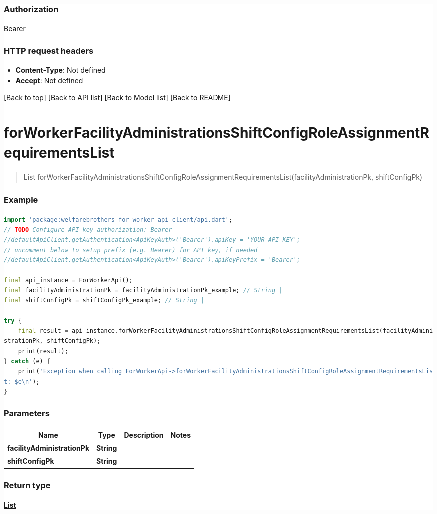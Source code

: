 ### Authorization

[Bearer](../README.md#Bearer)

### HTTP request headers

 - **Content-Type**: Not defined
 - **Accept**: Not defined

[[Back to top]](#) [[Back to API list]](../README.md#documentation-for-api-endpoints) [[Back to Model list]](../README.md#documentation-for-models) [[Back to README]](../README.md)

# **forWorkerFacilityAdministrationsShiftConfigRoleAssignmentRequirementsList**
> List<RoleAssignmentRequirement> forWorkerFacilityAdministrationsShiftConfigRoleAssignmentRequirementsList(facilityAdministrationPk, shiftConfigPk)



### Example 
```dart
import 'package:welfarebrothers_for_worker_api_client/api.dart';
// TODO Configure API key authorization: Bearer
//defaultApiClient.getAuthentication<ApiKeyAuth>('Bearer').apiKey = 'YOUR_API_KEY';
// uncomment below to setup prefix (e.g. Bearer) for API key, if needed
//defaultApiClient.getAuthentication<ApiKeyAuth>('Bearer').apiKeyPrefix = 'Bearer';

final api_instance = ForWorkerApi();
final facilityAdministrationPk = facilityAdministrationPk_example; // String | 
final shiftConfigPk = shiftConfigPk_example; // String | 

try { 
    final result = api_instance.forWorkerFacilityAdministrationsShiftConfigRoleAssignmentRequirementsList(facilityAdministrationPk, shiftConfigPk);
    print(result);
} catch (e) {
    print('Exception when calling ForWorkerApi->forWorkerFacilityAdministrationsShiftConfigRoleAssignmentRequirementsList: $e\n');
}
```

### Parameters

Name | Type | Description  | Notes
------------- | ------------- | ------------- | -------------
 **facilityAdministrationPk** | **String**|  | 
 **shiftConfigPk** | **String**|  | 

### Return type

[**List<RoleAssignmentRequirement>**](RoleAssignmentRequirement.md)
